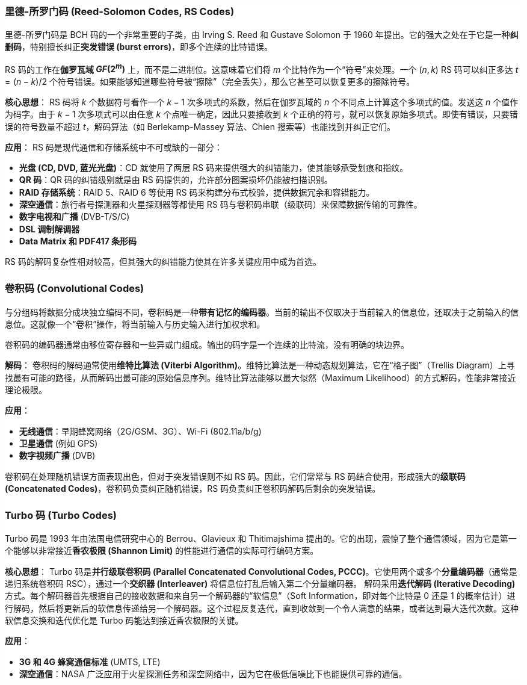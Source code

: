 ### 里德-所罗门码 (Reed-Solomon Codes, RS Codes)

里德-所罗门码是 BCH 码的一个非常重要的子类，由 Irving S. Reed 和 Gustave Solomon 于 1960 年提出。它的强大之处在于它是一种**纠删码**，特别擅长纠正**突发错误 (burst errors)**，即多个连续的比特错误。

RS 码的工作在**伽罗瓦域 $GF(2^m)$** 上，而不是二进制位。这意味着它们将 $m$ 个比特作为一个“符号”来处理。一个 $(n, k)$ RS 码可以纠正多达 $t = (n-k)/2$ 个符号错误。如果能够知道哪些符号被“擦除”（完全丢失），那么它甚至可以恢复更多的擦除符号。

**核心思想**：
RS 码将 $k$ 个数据符号看作一个 $k-1$ 次多项式的系数，然后在伽罗瓦域的 $n$ 个不同点上计算这个多项式的值。发送这 $n$ 个值作为码字。由于 $k-1$ 次多项式可以由任意 $k$ 个点唯一确定，因此只要接收到 $k$ 个正确的符号，就可以恢复原始多项式。即使有错误，只要错误的符号数量不超过 $t$，解码算法（如 Berlekamp-Massey 算法、Chien 搜索等）也能找到并纠正它们。

**应用**：
RS 码是现代通信和存储系统中不可或缺的一部分：
*   **光盘 (CD, DVD, 蓝光光盘)**：CD 就使用了两层 RS 码来提供强大的纠错能力，使其能够承受划痕和指纹。
*   **QR 码**：QR 码的纠错级别就是由 RS 码提供的，允许部分图案损坏仍能被扫描识别。
*   **RAID 存储系统**：RAID 5、RAID 6 等使用 RS 码来构建分布式校验，提供数据冗余和容错能力。
*   **深空通信**：旅行者号探测器和火星探测器等都使用 RS 码与卷积码串联（级联码）来保障数据传输的可靠性。
*   **数字电视和广播** (DVB-T/S/C)
*   **DSL 调制解调器**
*   **Data Matrix 和 PDF417 条形码**

RS 码的解码复杂性相对较高，但其强大的纠错能力使其在许多关键应用中成为首选。

### 卷积码 (Convolutional Codes)

与分组码将数据分成块独立编码不同，卷积码是一种**带有记忆的编码器**。当前的输出不仅取决于当前输入的信息位，还取决于之前输入的信息位。这就像一个“卷积”操作，将当前输入与历史输入进行加权求和。

卷积码的编码器通常由移位寄存器和一些异或门组成。输出的码字是一个连续的比特流，没有明确的块边界。

**解码**：
卷积码的解码通常使用**维特比算法 (Viterbi Algorithm)**。维特比算法是一种动态规划算法，它在“格子图”（Trellis Diagram）上寻找最有可能的路径，从而解码出最可能的原始信息序列。维特比算法能够以最大似然（Maximum Likelihood）的方式解码，性能非常接近理论极限。

**应用**：
*   **无线通信**：早期蜂窝网络（2G/GSM、3G）、Wi-Fi (802.11a/b/g)
*   **卫星通信** (例如 GPS)
*   **数字视频广播** (DVB)

卷积码在处理随机错误方面表现出色，但对于突发错误则不如 RS 码。因此，它们常常与 RS 码结合使用，形成强大的**级联码 (Concatenated Codes)**，卷积码负责纠正随机错误，RS 码负责纠正卷积码解码后剩余的突发错误。

### Turbo 码 (Turbo Codes)

Turbo 码是 1993 年由法国电信研究中心的 Berrou、Glavieux 和 Thitimajshima 提出的。它的出现，震惊了整个通信领域，因为它是第一个能够以非常接近**香农极限 (Shannon Limit)** 的性能进行通信的实际可行编码方案。

**核心思想**：
Turbo 码是**并行级联卷积码 (Parallel Concatenated Convolutional Codes, PCCC)**。它使用两个或多个**分量编码器**（通常是递归系统卷积码 RSC），通过一个**交织器 (Interleaver)** 将信息位打乱后输入第二个分量编码器。
解码采用**迭代解码 (Iterative Decoding)** 方式。每个解码器首先根据自己的接收数据和来自另一个解码器的“软信息”（Soft Information，即对每个比特是 0 还是 1 的概率估计）进行解码，然后将更新后的软信息传递给另一个解码器。这个过程反复迭代，直到收敛到一个令人满意的结果，或者达到最大迭代次数。这种软信息交换和迭代优化是 Turbo 码能达到接近香农极限的关键。

**应用**：
*   **3G 和 4G 蜂窝通信标准** (UMTS, LTE)
*   **深空通信**：NASA 广泛应用于火星探测任务和深空网络中，因为它在极低信噪比下也能提供可靠的通信。
